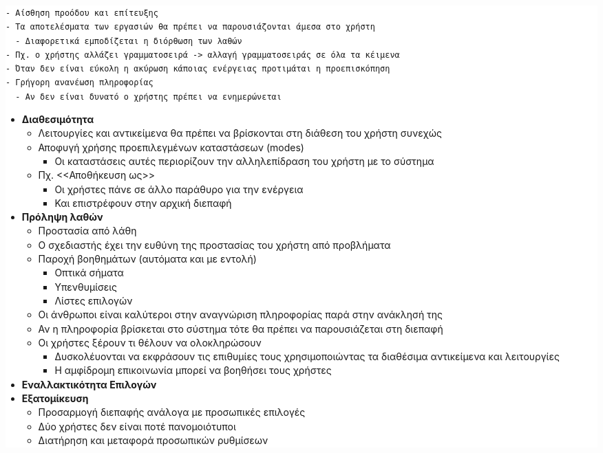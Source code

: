     - Αίσθηση προόδου και επίτευξης
    - Τα αποτελέσματα των εργασιών θα πρέπει να παρουσιάζονται άμεσα στο χρήστη
      - Διαφορετικά εμποδίζεται η διόρθωση των λαθών
    - Πχ. ο χρήστης αλλάζει γραμματοσειρά -> αλλαγή γραμματοσειράς σε όλα τα κέιμενα
    - Όταν δεν είναι εύκολη η ακύρωση κάποιας ενέργειας προτιμάται η προεπισκόπηση
    - Γρήγορη ανανέωση πληροφορίας
      - Αν δεν είναι δυνατό ο χρήστης πρέπει να ενημερώνεται
  - **Διαθεσιμότητα**
    - Λειτουργίες και αντικείμενα θα πρέπει να βρίσκονται στη διάθεση του χρήστη συνεχώς
    - Αποφυγή χρήσης προεπιλεγμένων καταστάσεων (modes)
      - Οι καταστάσεις αυτές περιορίζουν την αλληλεπίδραση του χρήστη με το σύστημα
    - Πχ. <<Αποθήκευση ως>>
      - Οι χρήστες πάνε σε άλλο παράθυρο για την ενέργεια
      - Και επιστρέφουν στην αρχική διεπαφή
  - **Πρόληψη λαθών**
    - Προστασία από λάθη
    - Ο σχεδιαστής έχει την ευθύνη της προστασίας του χρήστη από προβλήματα
    - Παροχή βοηθημάτων (αυτόματα και με εντολή)
      - Οπτικά σήματα
      - Υπενθυμίσεις
      - Λίστες επιλογών
    - Οι άνθρωποι είναι καλύτεροι στην αναγνώριση πληροφορίας παρά στην ανάκλησή της
    - Αν η πληροφορία βρίσκεται στο σύστημα τότε θα πρέπει να παρουσιάζεται στη διεπαφή
    - Οι χρήστες ξέρουν τι θέλουν να ολοκληρώσουν
      - Δυσκολέυονται να εκφράσουν τις επιθυμίες τους χρησιμοποιώντας τα διαθέσιμα
        αντικείμενα και λειτουργίες
      - Η αμφίδρομη επικοινωνία μπορεί να βοηθήσει τους χρήστες
  - **Εναλλακτικότητα Επιλογών**
  - **Εξατομίκευση**
    - Προσαρμογή διεπαφής ανάλογα με προσωπικές επιλογές
    - Δύο χρήστες δεν είναι ποτέ πανομοιότυποι
    - Διατήρηση και μεταφορά προσωπικών ρυθμίσεων